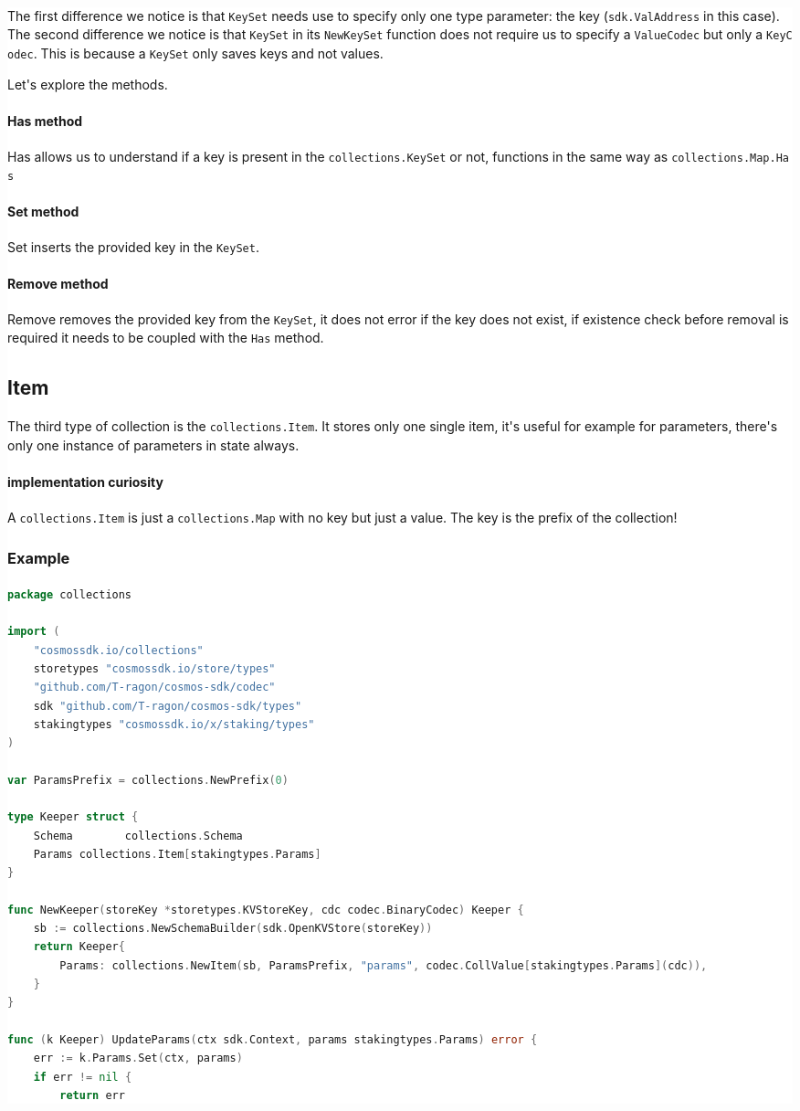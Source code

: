 The first difference we notice is that `KeySet` needs use to specify only one type parameter: the key (`sdk.ValAddress` in this case).
The second difference we notice is that `KeySet` in its `NewKeySet` function does not require
us to specify a `ValueCodec` but only a `KeyCodec`. This is because a `KeySet` only saves keys and not values.

Let's explore the methods.

#### Has method

Has allows us to understand if a key is present in the `collections.KeySet` or not, functions in the same way as `collections.Map.Has
`

#### Set method

Set inserts the provided key in the `KeySet`.

#### Remove method

Remove removes the provided key from the `KeySet`, it does not error if the key does not exist,
if existence check before removal is required it needs to be coupled with the `Has` method.

## Item

The third type of collection is the `collections.Item`.
It stores only one single item, it's useful for example for parameters, there's only one instance
of parameters in state always.

#### implementation curiosity

A `collections.Item` is just a `collections.Map` with no key but just a value.
The key is the prefix of the collection!

### Example

```go
package collections

import (
	"cosmossdk.io/collections"
	storetypes "cosmossdk.io/store/types"
	"github.com/T-ragon/cosmos-sdk/codec"
	sdk "github.com/T-ragon/cosmos-sdk/types"
	stakingtypes "cosmossdk.io/x/staking/types"
)

var ParamsPrefix = collections.NewPrefix(0)

type Keeper struct {
	Schema        collections.Schema
	Params collections.Item[stakingtypes.Params]
}

func NewKeeper(storeKey *storetypes.KVStoreKey, cdc codec.BinaryCodec) Keeper {
	sb := collections.NewSchemaBuilder(sdk.OpenKVStore(storeKey))
	return Keeper{
		Params: collections.NewItem(sb, ParamsPrefix, "params", codec.CollValue[stakingtypes.Params](cdc)),
	}
}

func (k Keeper) UpdateParams(ctx sdk.Context, params stakingtypes.Params) error {
	err := k.Params.Set(ctx, params)
	if err != nil {
		return err
```